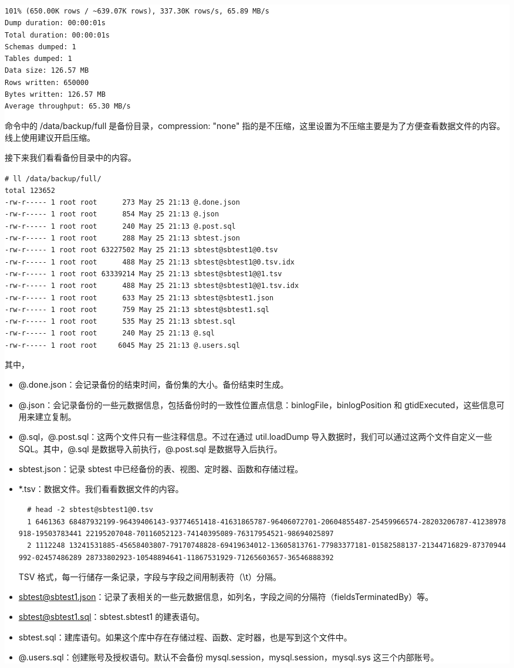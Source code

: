     101% (650.00K rows / ~639.07K rows), 337.30K rows/s, 65.89 MB/s
    Dump duration: 00:00:01s
    Total duration: 00:00:01s
    Schemas dumped: 1
    Tables dumped: 1
    Data size: 126.57 MB
    Rows written: 650000
    Bytes written: 126.57 MB
    Average throughput: 65.30 MB/s

命令中的 /data/backup/full 是备份目录，compression: "none" 指的是不压缩，这里设置为不压缩主要是为了方便查看数据文件的内容。线上使用建议开启压缩。

接下来我们看看备份目录中的内容。

    # ll /data/backup/full/
    total 123652
    -rw-r----- 1 root root      273 May 25 21:13 @.done.json
    -rw-r----- 1 root root      854 May 25 21:13 @.json
    -rw-r----- 1 root root      240 May 25 21:13 @.post.sql
    -rw-r----- 1 root root      288 May 25 21:13 sbtest.json
    -rw-r----- 1 root root 63227502 May 25 21:13 sbtest@sbtest1@0.tsv
    -rw-r----- 1 root root      488 May 25 21:13 sbtest@sbtest1@0.tsv.idx
    -rw-r----- 1 root root 63339214 May 25 21:13 sbtest@sbtest1@@1.tsv
    -rw-r----- 1 root root      488 May 25 21:13 sbtest@sbtest1@@1.tsv.idx
    -rw-r----- 1 root root      633 May 25 21:13 sbtest@sbtest1.json
    -rw-r----- 1 root root      759 May 25 21:13 sbtest@sbtest1.sql
    -rw-r----- 1 root root      535 May 25 21:13 sbtest.sql
    -rw-r----- 1 root root      240 May 25 21:13 @.sql
    -rw-r----- 1 root root     6045 May 25 21:13 @.users.sql

其中，

- @.done.json：会记录备份的结束时间，备份集的大小。备份结束时生成。
- @.json：会记录备份的一些元数据信息，包括备份时的一致性位置点信息：binlogFile，binlogPosition 和 gtidExecuted，这些信息可用来建立复制。
- @.sql，@.post.sql：这两个文件只有一些注释信息。不过在通过 util.loadDump 导入数据时，我们可以通过这两个文件自定义一些 SQL。其中，@.sql 是数据导入前执行，@.post.sql 是数据导入后执行。
- sbtest.json：记录 sbtest 中已经备份的表、视图、定时器、函数和存储过程。
- \*.tsv：数据文件。我们看看数据文件的内容。

        # head -2 sbtest@sbtest1@0.tsv
        1 6461363 68487932199-96439406143-93774651418-41631865787-96406072701-20604855487-25459966574-28203206787-41238978918-19503783441 22195207048-70116052123-74140395089-76317954521-98694025897
        2 1112248 13241531885-45658403807-79170748828-69419634012-13605813761-77983377181-01582588137-21344716829-87370944992-02457486289 28733802923-10548894641-11867531929-71265603657-36546888392

    TSV 格式，每一行储存一条记录，字段与字段之间用制表符（\t）分隔。
- sbtest@sbtest1.json：记录了表相关的一些元数据信息，如列名，字段之间的分隔符（fieldsTerminatedBy）等。
- sbtest@sbtest1.sql：sbtest.sbtest1 的建表语句。
- sbtest.sql：建库语句。如果这个库中存在存储过程、函数、定时器，也是写到这个文件中。
- @.users.sql：创建账号及授权语句。默认不会备份 mysql.session，mysql.session，mysql.sys 这三个内部账号。
